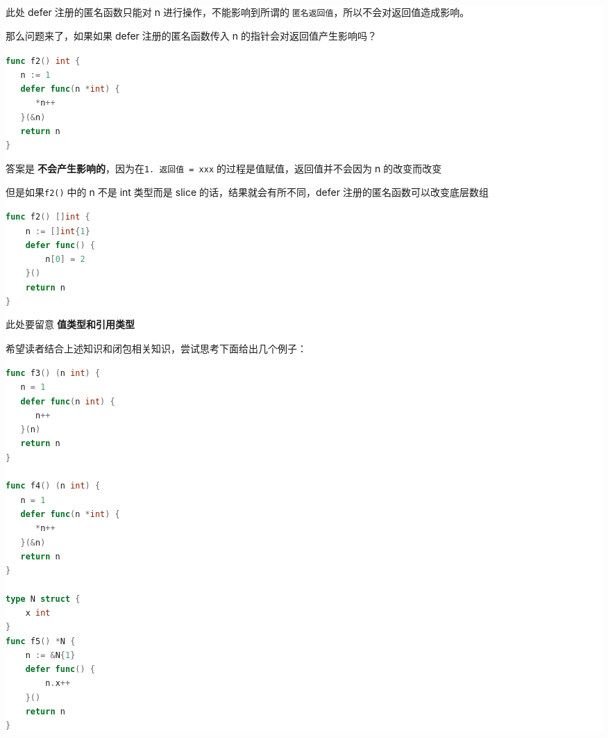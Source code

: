此处 defer 注册的匿名函数只能对 n 进行操作，不能影响到所谓的 `匿名返回值`，所以不会对返回值造成影响。

那么问题来了，如果如果 defer 注册的匿名函数传入 n 的指针会对返回值产生影响吗？

```go
func f2() int {
   n := 1
   defer func(n *int) {
      *n++
   }(&n)
   return n
}
```

答案是 **不会产生影响的**，因为在`1. 返回值 = xxx` 的过程是值赋值，返回值并不会因为 n 的改变而改变

但是如果`f2()` 中的 n 不是 int 类型而是 slice 的话，结果就会有所不同，defer 注册的匿名函数可以改变底层数组

```go
func f2() []int {
	n := []int{1}
	defer func() {
		n[0] = 2
	}()
	return n
}
```

此处要留意 **值类型和引用类型**

希望读者结合上述知识和闭包相关知识，尝试思考下面给出几个例子：

```go
func f3() (n int) {
   n = 1
   defer func(n int) {
      n++
   }(n)
   return n          
}

func f4() (n int) {
   n = 1
   defer func(n *int) {
      *n++
   }(&n)
   return n           
}

type N struct {
	x int
}
func f5() *N {
	n := &N{1}
	defer func() {
		n.x++
	}()
	return n 
}
```

